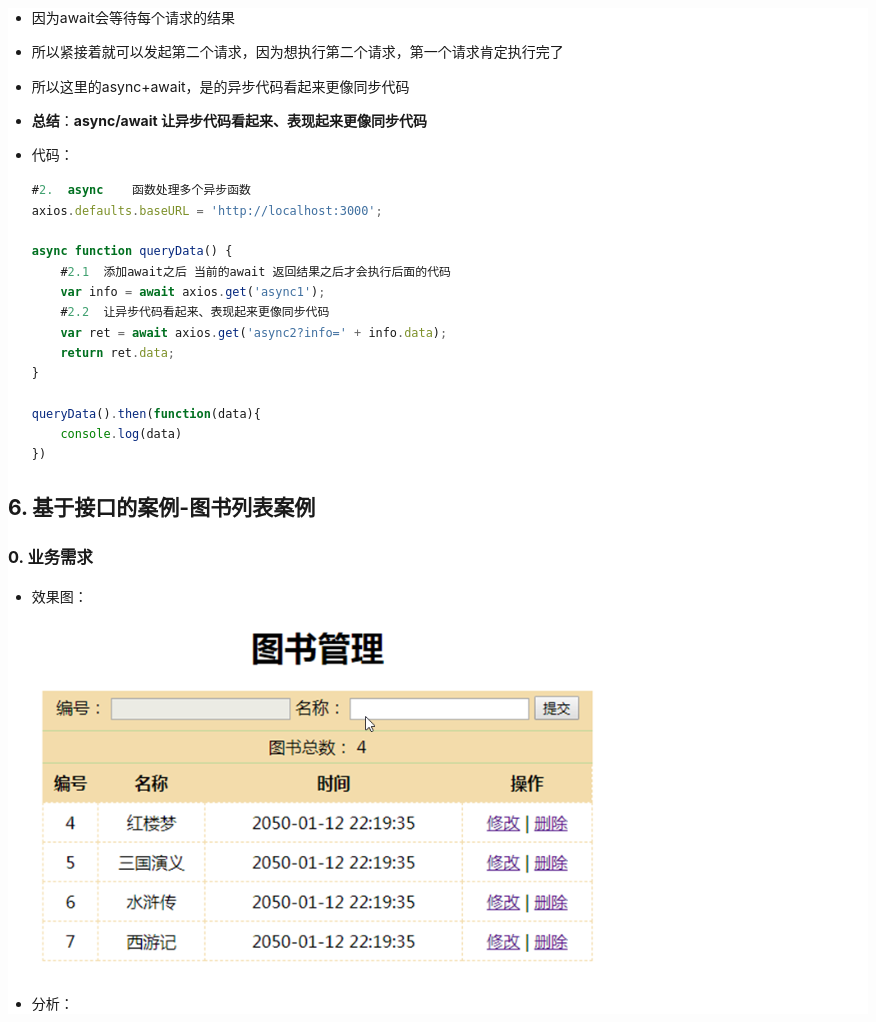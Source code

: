   - 因为await会等待每个请求的结果
  - 所以紧接着就可以发起第二个请求，因为想执行第二个请求，第一个请求肯定执行完了
  - 所以这里的async+await，是的异步代码看起来更像同步代码
  - **总结**：**async/await 让异步代码看起来、表现起来更像同步代码**

- 代码：

  ```js
  #2.  async    函数处理多个异步函数
  axios.defaults.baseURL = 'http://localhost:3000';

  async function queryData() {
      #2.1  添加await之后 当前的await 返回结果之后才会执行后面的代码   
      var info = await axios.get('async1');
      #2.2  让异步代码看起来、表现起来更像同步代码
      var ret = await axios.get('async2?info=' + info.data);
      return ret.data;
  }

  queryData().then(function(data){
      console.log(data)
  })
  ```


## 6. 基于接口的案例-图书列表案例

### 0. 业务需求

- 效果图：

  ![](img/图书.png)

- 分析：
